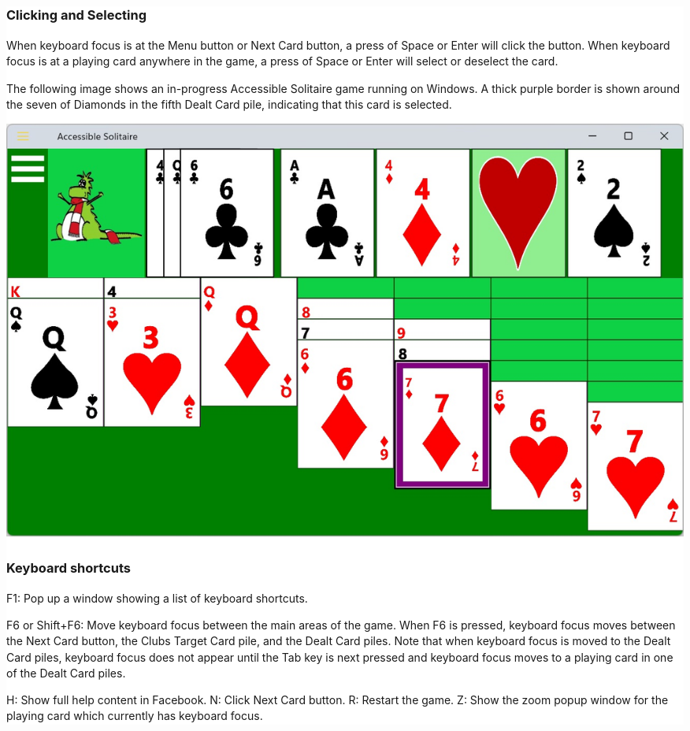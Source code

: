 ### Clicking and Selecting

When keyboard focus is at the Menu button or Next Card button, a press of Space or Enter will click the button. When keyboard focus is at a playing card anywhere in the game, a press of Space or Enter will select or deselect the card.

The following image shows an in-progress Accessible Solitaire game running on Windows. A thick purple border is shown around the seven of Diamonds in the fifth Dealt Card pile, indicating that this card is selected.

![Windows: An in-progress Accessible Solitaire game running on Windows.  thick purple border is shown around the seven of Diamonds in the fifth Dealt Card pile, indicating that this card is selected.](/ReadmeScreenshots/Windows_Selection.jpg)

### Keyboard shortcuts

F1: Pop up a window showing a list of keyboard shortcuts.

F6 or Shift+F6: Move keyboard focus between the main areas of the game. When F6 is pressed, keyboard focus moves between the Next Card button, the Clubs Target Card pile, and the Dealt Card piles. Note that when keyboard focus is moved to the Dealt Card piles, keyboard focus does not appear until the Tab key is next pressed and keyboard focus moves to a playing card in one of the Dealt Card piles. 

H: Show full help content in Facebook.
N: Click Next Card button.
R: Restart the game.
Z: Show the zoom popup window for the playing card which currently has keyboard focus.
